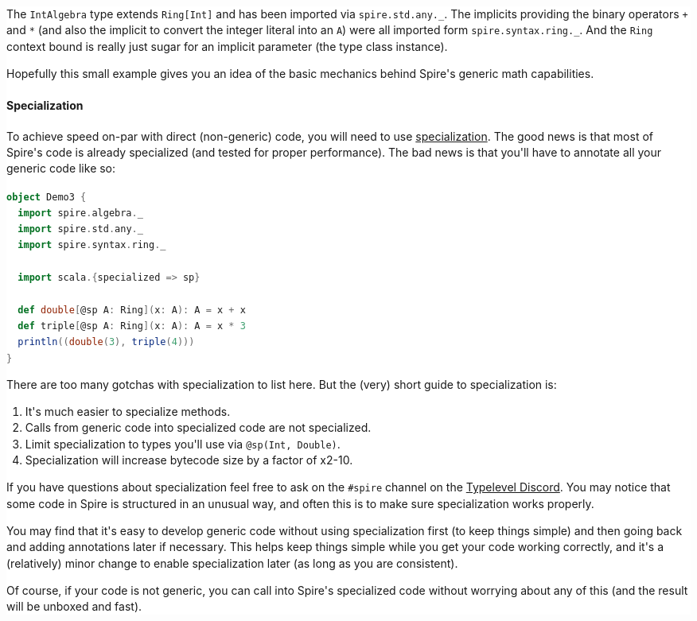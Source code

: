 The `IntAlgebra` type extends `Ring[Int]` and has been imported via
`spire.std.any._`. The implicits providing the binary operators `+`
and `*` (and also the implicit to convert the integer literal into an
`A`) were all imported form `spire.syntax.ring._`. And the `Ring`
context bound is really just sugar for an implicit parameter (the type
class instance).

Hopefully this small example gives you an idea of the basic mechanics
behind Spire's generic math capabilities.

#### Specialization

To achieve speed on-par with direct (non-generic) code, you will need
to use [specialization][specialization]. The good news is that most of Spire's code is
already specialized (and tested for proper performance). The bad news
is that you'll have to annotate all your generic code like so:

[specialization]: https://www.scala-lang.org/old/sites/default/files/sids/dragos/Thu,%202010-05-06,%2017:56/sid-spec.pdf

```scala mdoc
object Demo3 {
  import spire.algebra._
  import spire.std.any._
  import spire.syntax.ring._
  
  import scala.{specialized => sp}

  def double[@sp A: Ring](x: A): A = x + x
  def triple[@sp A: Ring](x: A): A = x * 3
  println((double(3), triple(4)))
}
```

There are too many gotchas with specialization to list here. But the
(very) short guide to specialization is:

 1. It's much easier to specialize methods.
 2. Calls from generic code into specialized code are not specialized.
 3. Limit specialization to types you'll use via `@sp(Int, Double)`.
 4. Specialization will increase bytecode size by a factor of x2-10.

If you have questions about specialization feel free to ask on the
`#spire` channel on the [Typelevel Discord](https://discord.com/invite/XF3CXcMzqD).
You may notice that some code in Spire is structured in
an unusual way, and often this is to make sure specialization works
properly.

You may find that it's easy to develop generic code without using
specialization first (to keep things simple) and then going back and
adding annotations later if necessary. This helps keep things simple
while you get your code working correctly, and it's a (relatively)
minor change to enable specialization later (as long as you are
consistent).

Of course, if your code is not generic, you can call into Spire's
specialized code without worrying about any of this (and the result
will be unboxed and fast).
